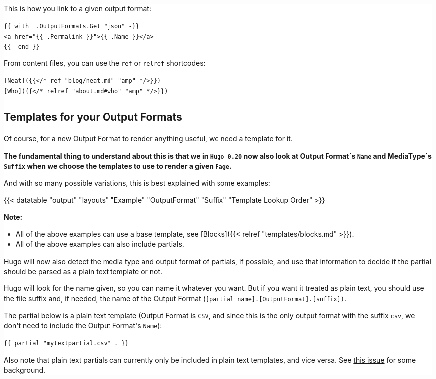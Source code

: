 This is how you link to a given output format:

```
{{ with  .OutputFormats.Get "json" -}}
<a href="{{ .Permalink }}">{{ .Name }}</a>
{{- end }}
```
From content files, you can use the `ref` or `relref` shortcodes:

```
[Neat]({{</* ref "blog/neat.md" "amp" */>}})
[Who]({{</* relref "about.md#who" "amp" */>}})
```

## Templates for your Output Formats

Of course, for a new Output Format to render anything useful, we need a template for it.

**The fundamental thing to understand about this is that we in `Hugo 0.20` now also look at Output Format´s `Name` and MediaType´s `Suffix` when we choose the templates to use to render a given `Page`.**

And with so many possible variations, this is best explained with some examples:


{{< datatable "output" "layouts" "Example" "OutputFormat" "Suffix" "Template Lookup Order" >}}

**Note:**

* All of the above examples can use a base template, see [Blocks]({{< relref "templates/blocks.md" >}}).
* All of the above examples can also include partials.

Hugo will now also detect the media type and output format of partials, if possible, and use that information to decide if the partial should be parsed as a plain text template or not.

Hugo will look for the name given, so you can name it whatever you want. But if you want it treated as plain text, you should use the file suffix and, if needed, the name of the Output Format (`[partial name].[OutputFormat].[suffix])`.

The partial below is a plain text template (Output Format is `CSV`, and since this is the only output format with the suffix `csv`, we don't need to include the Output Format's `Name`):

```
{{ partial "mytextpartial.csv" . }}
```

Also note that plain text partials can currently only be included in plain text templates, and vice versa. See [this issue](https://github.com/gohugoio/hugo/issues/3273) for some background.




